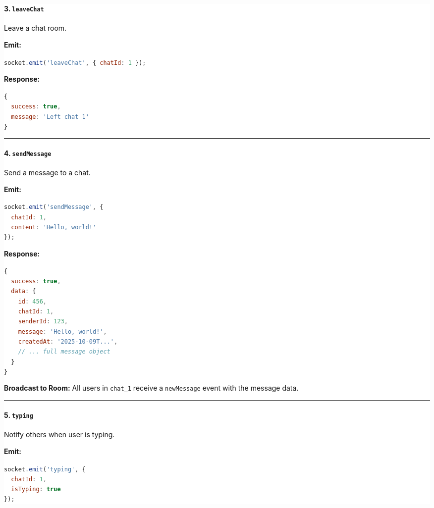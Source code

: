 
#### 3. `leaveChat`
Leave a chat room.

**Emit:**
```javascript
socket.emit('leaveChat', { chatId: 1 });
```

**Response:**
```javascript
{
  success: true,
  message: 'Left chat 1'
}
```

---

#### 4. `sendMessage`
Send a message to a chat.

**Emit:**
```javascript
socket.emit('sendMessage', {
  chatId: 1,
  content: 'Hello, world!'
});
```

**Response:**
```javascript
{
  success: true,
  data: {
    id: 456,
    chatId: 1,
    senderId: 123,
    message: 'Hello, world!',
    createdAt: '2025-10-09T...',
    // ... full message object
  }
}
```

**Broadcast to Room:**
All users in `chat_1` receive a `newMessage` event with the message data.

---

#### 5. `typing`
Notify others when user is typing.

**Emit:**
```javascript
socket.emit('typing', {
  chatId: 1,
  isTyping: true
});
```
